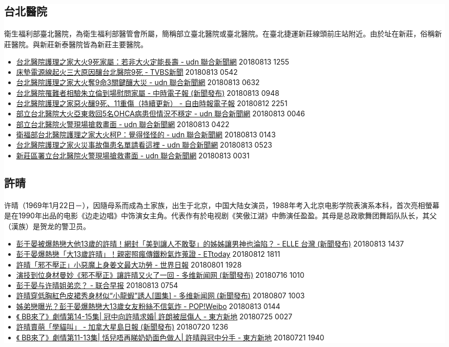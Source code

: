 ## 台北醫院

衛生福利部臺北醫院，為衛生福利部醫管會所屬，簡稱部立臺北醫院或臺北醫院。在臺北捷運新莊線頭前庄站附近。由於址在新莊，俗稱新莊醫院。與新莊新泰醫院皆為新莊主要醫院。
- [台北醫院護理之家大火9死家屬：若非大火定能長壽 - udn 聯合新聞網](https://udn.com/news/story/12417/3307097 "台北醫院護理之家大火9死家屬：若非大火定能長壽 - udn 聯合新聞網") 20180813 1255
- [床墊電源線起火三大原因釀台北醫院9死 - TVBS新聞](https://news.tvbs.com.tw/local/972662 "床墊電源線起火三大原因釀台北醫院9死 - TVBS新聞") 20180813 0542
- [台北醫院護理之家大火奪9命3關鍵釀大災 - udn 聯合新聞網](https://www.udn.com/news/story/12417/3306283 "台北醫院護理之家大火奪9命3關鍵釀大災 - udn 聯合新聞網") 20180813 0632
- [台北醫院罹難者相驗朱立倫到場慰問家屬 - 中時電子報 (新聞發布)](http://www.chinatimes.com/realtimenews/20180813003463-260402 "台北醫院罹難者相驗朱立倫到場慰問家屬 - 中時電子報 (新聞發布)") 20180813 0948
- [台北醫院護理之家惡火釀9死、11重傷（持續更新） - 自由時報電子報](http://news.ltn.com.tw/news/society/breakingnews/2517401 "台北醫院護理之家惡火釀9死、11重傷（持續更新） - 自由時報電子報") 20180812 2251
- [部立台北醫院大火亞東救回5名OHCA病患但情況不穩定 - udn 聯合新聞網](https://udn.com/news/story/7315/3305755 "部立台北醫院大火亞東救回5名OHCA病患但情況不穩定 - udn 聯合新聞網") 20180813 0046
- [部立台北醫院火警現場搶救畫面 - udn 聯合新聞網](https://udn.com/news/story/6656/3305732 "部立台北醫院火警現場搶救畫面 - udn 聯合新聞網") 20180813 0422
- [衛福部台北醫院護理之家大火柯P：覺得怪怪的 - udn 聯合新聞網](https://udn.com/news/story/7321/3305816 "衛福部台北醫院護理之家大火柯P：覺得怪怪的 - udn 聯合新聞網") 20180813 0143
- [台北醫院護理之家火災事故傷患名單請看這裡 - udn 聯合新聞網](https://udn.com/news/story/7321/3306315 "台北醫院護理之家火災事故傷患名單請看這裡 - udn 聯合新聞網") 20180813 0523
- [新莊區署立台北醫院火警現場搶救畫面 - udn 聯合新聞網](https://www.udn.com/news/story/7315/3305732 "新莊區署立台北醫院火警現場搶救畫面 - udn 聯合新聞網") 20180813 0031

## 許晴

许晴（1969年1月22日－），因隨母系而成為土家族，出生于北京，中国大陆女演员，1988年考入北京电影学院表演系本科，首次亮相螢幕是在1990年出品的电影《边走边唱》中饰演女主角。代表作有於电视剧《笑傲江湖》中飾演任盈盈。其母是总政歌舞团舞蹈队队长，其父（漢族）是贺龙的警卫员。
- [彭于晏被爆熱戀大他13歲的許晴！網封「美到讓人不敢娶」的姊姊讓男神也淪陷？ - ELLE 台灣 (新聞發布)](https://www.elle.com/tw/entertainment/gossip/a22712696/eddie-peng-gossip/ "彭于晏被爆熱戀大他13歲的許晴！網封「美到讓人不敢娶」的姊姊讓男神也淪陷？ - ELLE 台灣 (新聞發布)") 20180813 1437
- [彭于晏爆熱戀「大13歲許晴」！親密照瘋傳鐵粉氣炸蒐證 - ETtoday](https://www.ettoday.net/news/20180813/1233856.htm "彭于晏爆熱戀「大13歲許晴」！親密照瘋傳鐵粉氣炸蒐證 - ETtoday") 20180812 1811
- [許晴「邪不壓正」小惡魔上身姜文最大功勞 - 世界日報](https://www.worldjournal.com/5788103/article-%E8%A8%B1%E6%99%B4%E3%80%8C%E9%82%AA%E4%B8%8D%E5%A3%93%E6%AD%A3%E3%80%8D%E5%B0%8F%E6%83%A1%E9%AD%94%E4%B8%8A%E8%BA%AB-%E5%A7%9C%E6%96%87%E6%9C%80%E5%A4%A7%E5%8A%9F%E5%8B%9E/ "許晴「邪不壓正」小惡魔上身姜文最大功勞 - 世界日報") 20180801 1928
- [演技到位身材曼妙《邪不壓正》讓許晴又火了一回 - 多维新闻网 (新聞發布)](http://culture.dwnews.com/renwen/big5/news/2018-07-16/60071008.html "演技到位身材曼妙《邪不壓正》讓許晴又火了一回 - 多维新闻网 (新聞發布)") 20180716 1010
- [彭于晏与许晴姐弟恋？ - 联合早报](https://www.zaobao.com.sg/zentertainment/celebs/story20180813-882883 "彭于晏与许晴姐弟恋？ - 联合早报") 20180813 0754
- [許晴穿低胸紅色皮裙秀身材似“小龍蝦”誘人[圖集] - 多维新闻网 (新聞發布)](http://news.dwnews.com/china/big5/photo/2018-08-06/60075790.html "許晴穿低胸紅色皮裙秀身材似“小龍蝦”誘人[圖集] - 多维新闻网 (新聞發布)") 20180807 1003
- [姊弟戀曝光？彭于晏爆熱戀大13歲女友粉絲不信氣炸 - POP!Weibo](http://ipop.sina.com.tw/posts/337916 "姊弟戀曝光？彭于晏爆熱戀大13歲女友粉絲不信氣炸 - POP!Weibo") 20180813 0144
- [《 BB來了》劇情第14-15集| 冠中向許晴求婚| 許朗被屈傷人 - 東方新地](https://www.orientalsunday.hk/%E5%8A%87%E6%83%85/bb%E4%BE%86%E4%BA%86%E5%8A%87%E6%83%85%E7%AC%AC1415%E9%9B%86%E5%86%A0%E4%B8%AD%E5%90%91%E8%A8%B1%E6%99%B4%E6%B1%82%E5%A9%9A%E8%A8%B1%E6%9C%97%E8%A2%AB%E5%B1%88%E5%82%B7%E4%BA%BA/ "《 BB來了》劇情第14-15集| 冠中向許晴求婚| 許朗被屈傷人 - 東方新地") 20180725 0027
- [許晴賣萌「學貓叫」 - 加拿大星島日報 (新聞發布)](http://www.singtao.ca/toronto/2936194/2018-07-20/post-%E8%A8%B1%E6%99%B4%E8%B3%A3%E8%90%8C%E3%80%8C%E5%AD%B8%E8%B2%93%E5%8F%AB%E3%80%8D/ "許晴賣萌「學貓叫」 - 加拿大星島日報 (新聞發布)") 20180720 1236
- [《 BB來了》劇情第11-13集| 恬兒唔再睇奶奶面色做人| 許晴與冠中分手 - 東方新地](https://www.orientalsunday.hk/%E5%8A%87%E6%83%85/bb%E4%BE%86%E4%BA%86%E5%8A%87%E6%83%85%E7%AC%AC11-13%E9%9B%86%E6%81%AC%E5%85%92%E5%94%94%E5%86%8D%E7%9D%87%E5%A5%B6%E5%A5%B6%E9%9D%A2%E8%89%B2%E5%81%9A%E4%BA%BA%E8%A8%B1%E6%99%B4%E8%88%87%E5%86%A0/ "《 BB來了》劇情第11-13集| 恬兒唔再睇奶奶面色做人| 許晴與冠中分手 - 東方新地") 20180721 1940
